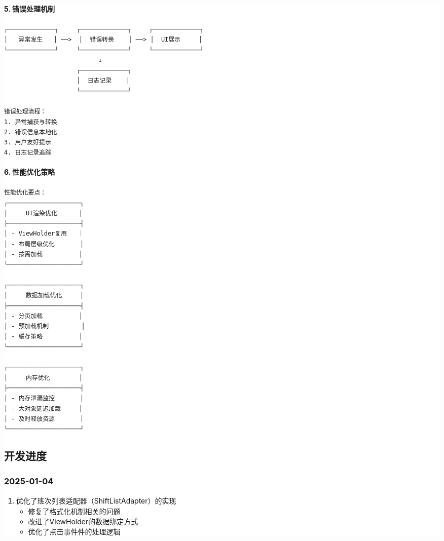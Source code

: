#### 5. 错误处理机制
```
┌─────────────┐     ┌─────────────┐     ┌─────────────┐
│   异常发生   │ ──>  │  错误转换    │ ──> │  UI展示     │
└─────────────┘     └─────────────┘     └─────────────┘
                          ↓
                    ┌─────────────┐
                    │  日志记录    │
                    └─────────────┘

错误处理流程：
1. 异常捕获与转换
2. 错误信息本地化
3. 用户友好提示
4. 日志记录追踪
```

#### 6. 性能优化策略
```
性能优化要点：
┌────────────────────┐
│     UI渲染优化      │
├────────────────────┤
│ - ViewHolder复用   ｜
│ - 布局层级优化       │
│ - 按需加载          │
└────────────────────┘

┌────────────────────┐
│     数据加载优化     │
├────────────────────┤
│ - 分页加载          │
│ - 预加载机制         │
│ - 缓存策略          │
└────────────────────┘

┌────────────────────┐
│     内存优化        │
├────────────────────┤
│ - 内存泄漏监控       │
│ - 大对象延迟加载     │
│ - 及时释放资源       │
└────────────────────┘
```

## 开发进度

### 2025-01-04
1. 优化了班次列表适配器（ShiftListAdapter）的实现
   - 修复了格式化机制相关的问题
   - 改进了ViewHolder的数据绑定方式
   - 优化了点击事件件的处理逻辑
